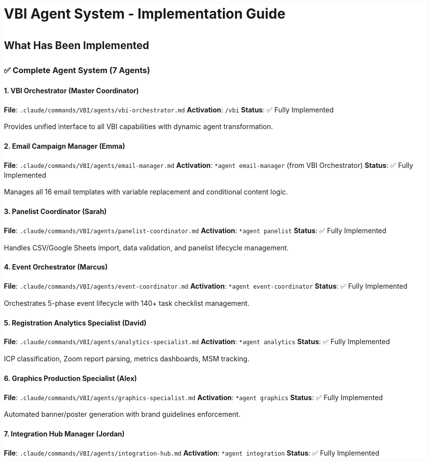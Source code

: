 # VBI Agent System - Implementation Guide

## What Has Been Implemented

### ✅ Complete Agent System (7 Agents)

#### 1. VBI Orchestrator (Master Coordinator)
**File**: `.claude/commands/VBI/agents/vbi-orchestrator.md`
**Activation**: `/vbi`
**Status**: ✅ Fully Implemented

Provides unified interface to all VBI capabilities with dynamic agent transformation.

#### 2. Email Campaign Manager (Emma)
**File**: `.claude/commands/VBI/agents/email-manager.md`
**Activation**: `*agent email-manager` (from VBI Orchestrator)
**Status**: ✅ Fully Implemented

Manages all 16 email templates with variable replacement and conditional content logic.

#### 3. Panelist Coordinator (Sarah)
**File**: `.claude/commands/VBI/agents/panelist-coordinator.md`
**Activation**: `*agent panelist`
**Status**: ✅ Fully Implemented

Handles CSV/Google Sheets import, data validation, and panelist lifecycle management.

#### 4. Event Orchestrator (Marcus)
**File**: `.claude/commands/VBI/agents/event-coordinator.md`
**Activation**: `*agent event-coordinator`
**Status**: ✅ Fully Implemented

Orchestrates 5-phase event lifecycle with 140+ task checklist management.

#### 5. Registration Analytics Specialist (David)
**File**: `.claude/commands/VBI/agents/analytics-specialist.md`
**Activation**: `*agent analytics`
**Status**: ✅ Fully Implemented

ICP classification, Zoom report parsing, metrics dashboards, MSM tracking.

#### 6. Graphics Production Specialist (Alex)
**File**: `.claude/commands/VBI/agents/graphics-specialist.md`
**Activation**: `*agent graphics`
**Status**: ✅ Fully Implemented

Automated banner/poster generation with brand guidelines enforcement.

#### 7. Integration Hub Manager (Jordan)
**File**: `.claude/commands/VBI/agents/integration-hub.md`
**Activation**: `*agent integration`
**Status**: ✅ Fully Implemented
